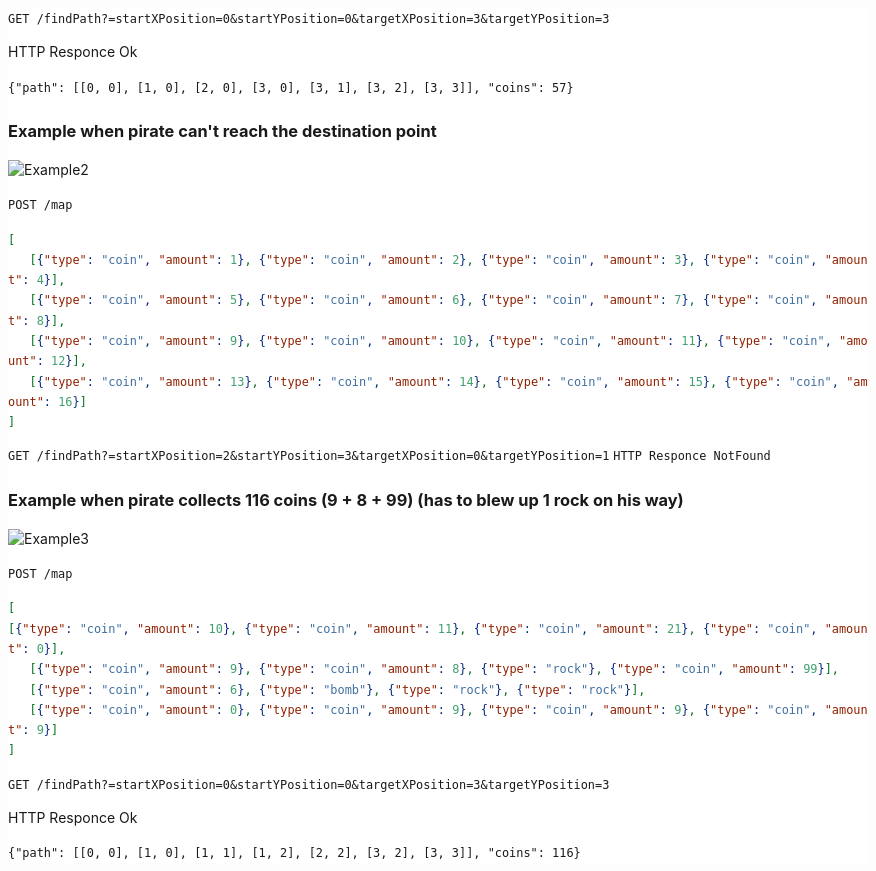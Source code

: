 `GET /findPath?=startXPosition=0&startYPosition=0&targetXPosition=3&targetYPosition=3`

HTTP Responce Ok

```
{"path": [[0, 0], [1, 0], [2, 0], [3, 0], [3, 1], [3, 2], [3, 3]], "coins": 57}
```


### Example when pirate can't reach the destination point

![Example2](/example-2.png?raw=true)

 `POST /map`

 ```json
 [
    [{"type": "coin", "amount": 1}, {"type": "coin", "amount": 2}, {"type": "coin", "amount": 3}, {"type": "coin", "amount": 4}],
    [{"type": "coin", "amount": 5}, {"type": "coin", "amount": 6}, {"type": "coin", "amount": 7}, {"type": "coin", "amount": 8}],
    [{"type": "coin", "amount": 9}, {"type": "coin", "amount": 10}, {"type": "coin", "amount": 11}, {"type": "coin", "amount": 12}],
    [{"type": "coin", "amount": 13}, {"type": "coin", "amount": 14}, {"type": "coin", "amount": 15}, {"type": "coin", "amount": 16}]
 ]
 ```

  `GET /findPath?=startXPosition=2&startYPosition=3&targetXPosition=0&targetYPosition=1`
  `HTTP Responce NotFound`


### Example when pirate collects 116 coins (9 + 8 + 99) (has to blew up 1 rock on his way)

![Example3](/example-3.png?raw=true)

 `POST /map`

 ```json
 [
 [{"type": "coin", "amount": 10}, {"type": "coin", "amount": 11}, {"type": "coin", "amount": 21}, {"type": "coin", "amount": 0}],
    [{"type": "coin", "amount": 9}, {"type": "coin", "amount": 8}, {"type": "rock"}, {"type": "coin", "amount": 99}],
    [{"type": "coin", "amount": 6}, {"type": "bomb"}, {"type": "rock"}, {"type": "rock"}],
    [{"type": "coin", "amount": 0}, {"type": "coin", "amount": 9}, {"type": "coin", "amount": 9}, {"type": "coin", "amount": 9}]
 ]
 ```

`GET /findPath?=startXPosition=0&startYPosition=0&targetXPosition=3&targetYPosition=3`

HTTP Responce Ok

```
{"path": [[0, 0], [1, 0], [1, 1], [1, 2], [2, 2], [3, 2], [3, 3]], "coins": 116}
```
